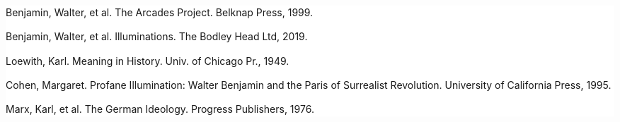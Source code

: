 Benjamin, Walter, et al. The Arcades Project. Belknap Press, 1999.

Benjamin, Walter, et al. Illuminations. The Bodley Head Ltd, 2019. 

Loewith, Karl. Meaning in History. Univ. of Chicago Pr., 1949.

Cohen, Margaret. Profane Illumination: Walter Benjamin and the Paris of Surrealist Revolution. University of California Press, 1995. 

Marx, Karl, et al. The German Ideology. Progress Publishers, 1976. 
